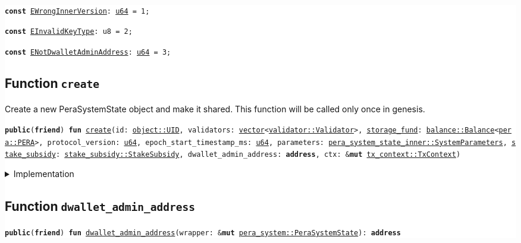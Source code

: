 

<pre><code><b>const</b> <a href="pera_system.md#0x3_pera_system_EWrongInnerVersion">EWrongInnerVersion</a>: <a href="../move-stdlib/u64.md#0x1_u64">u64</a> = 1;
</code></pre>



<a name="0x3_pera_system_EInvalidKeyType"></a>



<pre><code><b>const</b> <a href="pera_system.md#0x3_pera_system_EInvalidKeyType">EInvalidKeyType</a>: u8 = 2;
</code></pre>



<a name="0x3_pera_system_ENotDwalletAdminAddress"></a>



<pre><code><b>const</b> <a href="pera_system.md#0x3_pera_system_ENotDwalletAdminAddress">ENotDwalletAdminAddress</a>: <a href="../move-stdlib/u64.md#0x1_u64">u64</a> = 3;
</code></pre>



<a name="0x3_pera_system_create"></a>

## Function `create`

Create a new PeraSystemState object and make it shared.
This function will be called only once in genesis.


<pre><code><b>public</b>(<b>friend</b>) <b>fun</b> <a href="pera_system.md#0x3_pera_system_create">create</a>(id: <a href="../pera-framework/object.md#0x2_object_UID">object::UID</a>, validators: <a href="../move-stdlib/vector.md#0x1_vector">vector</a>&lt;<a href="validator.md#0x3_validator_Validator">validator::Validator</a>&gt;, <a href="storage_fund.md#0x3_storage_fund">storage_fund</a>: <a href="../pera-framework/balance.md#0x2_balance_Balance">balance::Balance</a>&lt;<a href="../pera-framework/pera.md#0x2_pera_PERA">pera::PERA</a>&gt;, protocol_version: <a href="../move-stdlib/u64.md#0x1_u64">u64</a>, epoch_start_timestamp_ms: <a href="../move-stdlib/u64.md#0x1_u64">u64</a>, parameters: <a href="pera_system_state_inner.md#0x3_pera_system_state_inner_SystemParameters">pera_system_state_inner::SystemParameters</a>, <a href="stake_subsidy.md#0x3_stake_subsidy">stake_subsidy</a>: <a href="stake_subsidy.md#0x3_stake_subsidy_StakeSubsidy">stake_subsidy::StakeSubsidy</a>, dwallet_admin_address: <b>address</b>, ctx: &<b>mut</b> <a href="../pera-framework/tx_context.md#0x2_tx_context_TxContext">tx_context::TxContext</a>)
</code></pre>



<details><summary>Implementation</summary></details>

<a name="0x3_pera_system_dwallet_admin_address"></a>

## Function `dwallet_admin_address`



<pre><code><b>public</b>(<b>friend</b>) <b>fun</b> <a href="pera_system.md#0x3_pera_system_dwallet_admin_address">dwallet_admin_address</a>(wrapper: &<b>mut</b> <a href="pera_system.md#0x3_pera_system_PeraSystemState">pera_system::PeraSystemState</a>): <b>address</b>
</code></pre>
